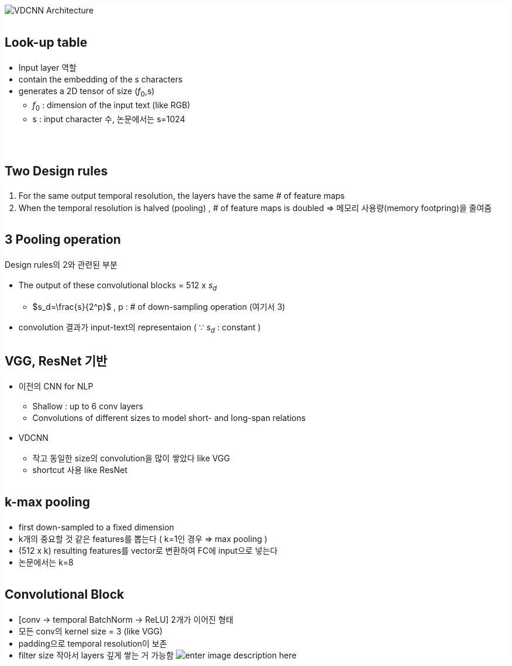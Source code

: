 
![VDCNN Architecture](https://camo.githubusercontent.com/5a5c329d6edeb769887ac1604238ff3e99e298da/68747470733a2f2f66696c65732e736c61636b2e636f6d2f66696c65732d7072692f54314a3753434855372d4638544a5353454b442f5f5f5f5f5f5f5f2d312e706e673f7075625f7365637265743d37306639373230623865)



## Look-up table

- Input layer 역할
- contain the embedding of the s characters
- generates a 2D tensor of size ($f_0$,s)
  - $f_0$ : dimension of the input text  (like RGB)
  - s : input character 수, 논문에서는 s=1024


<br>

## Two Design rules
  
1. For the same output temporal resolution, the layers have the same # of feature maps
2.  When the temporal resolution is halved (pooling) , # of feature maps is doubled 
⇒ 메모리 사용량(memory footpring)을 줄여줌

## 3 Pooling operation

Design rules의 2와 관련된 부분

- The output of these convolutional blocks = 512 x $s_d$
  - $s_d=\frac{s}{2^p}$ , p : # of down-sampling operation  (여기서 3)

- convolution 결과가 input-text의 representaion ( $\because$  $s_d$ : constant )


## VGG, ResNet 기반

- 이전의 CNN for NLP
  - Shallow : up to 6 conv layers
  - Convolutions of different sizes to model short- and long-span relations

- VDCNN
  - 작고 동일한 size의 convolution을 많이 쌓았다 like VGG
  - shortcut 사용 like ResNet  

## k-max pooling

- first down-sampled to a fixed dimension
-  k개의 중요할 것 같은 features를 뽑는다 ( k=1인 경우 ⇒ max pooling )
- (512 x k) resulting features를 vector로 변환하여 FC에 input으로 넣는다
- 논문에서는 k=8 


## Convolutional Block

- [conv -> temporal BatchNorm -> ReLU] 2개가 이어진 형태 
-  모든 conv의 kernel size = 3 (like VGG)
-  padding으로 temporal resolution이 보존
- filter size 작아서 layers  깊게 쌓는 거 가능함 
![enter image description here](https://camo.githubusercontent.com/4cfc96783cd8930fad2c9dcb4fc46db1bc9b5031/68747470733a2f2f6169322d73322d7075626c69632e73332e616d617a6f6e6177732e636f6d2f666967757265732f323031362d31312d30382f383463613433303835366139323030306539306364373238343435636132323431633130646463332f332d466967757265322d312e706e67)
